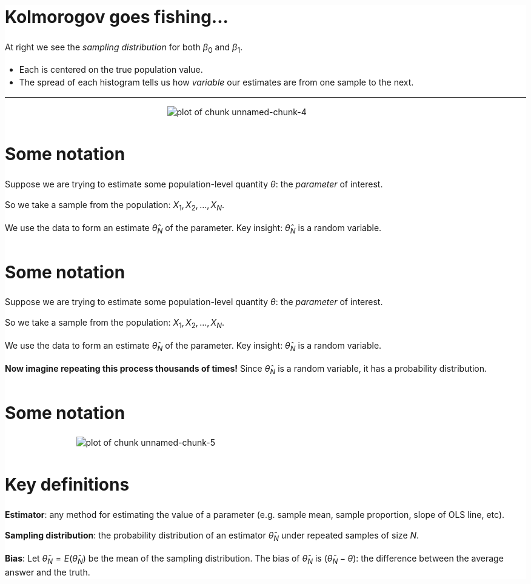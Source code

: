 

Kolmorogov goes fishing...
========

At right we see the _sampling distribution_ for both $\beta_0$ and $\beta_1$.  
- Each is centered on the true population value.  
- The spread of each histogram tells us how _variable_ our estimates are from one sample to the next.  

***

<img src="fig/fishingtrips3.png" title="plot of chunk unnamed-chunk-4" alt="plot of chunk unnamed-chunk-4" width="325px" style="display: block; margin: auto;" />


Some notation
========

Suppose we are trying to estimate some population-level quantity $\theta$: the _parameter_ of interest.  

So we take a sample from the population: $X_1, X_2, \ldots, X_N$.  

We use the data to form an estimate $\hat{\theta}_N$ of the parameter.  Key insight: $\hat{\theta}_N$ is a random variable.


Some notation
========

Suppose we are trying to estimate some population-level quantity $\theta$: the _parameter_ of interest.  

So we take a sample from the population: $X_1, X_2, \ldots, X_N$.  

We use the data to form an estimate $\hat{\theta}_N$ of the parameter.  Key insight: $\hat{\theta}_N$ is a random variable.

__Now imagine repeating this process thousands of times!__  Since $\hat{\theta}_N$ is a random variable, it has a probability distribution.  


Some notation
========

<img src="fig/samplingdistribution_schematic.png" title="plot of chunk unnamed-chunk-5" alt="plot of chunk unnamed-chunk-5" width="625px" style="display: block; margin: auto;" />


Key definitions
========

__Estimator__: any method for estimating the value of a parameter (e.g. sample mean, sample proportion, slope of OLS line, etc).    

__Sampling distribution__: the probability distribution of an estimator $\hat{\theta}_N$ under repeated samples of size $N$.  

__Bias__:  Let $\bar{\theta}_N = E(\hat{\theta}_N)$ be the mean of the sampling distribution.  The bias of $\hat{\theta}_N$ is $(\bar{\theta}_N - \theta)$: the difference between the average answer and the truth.  
